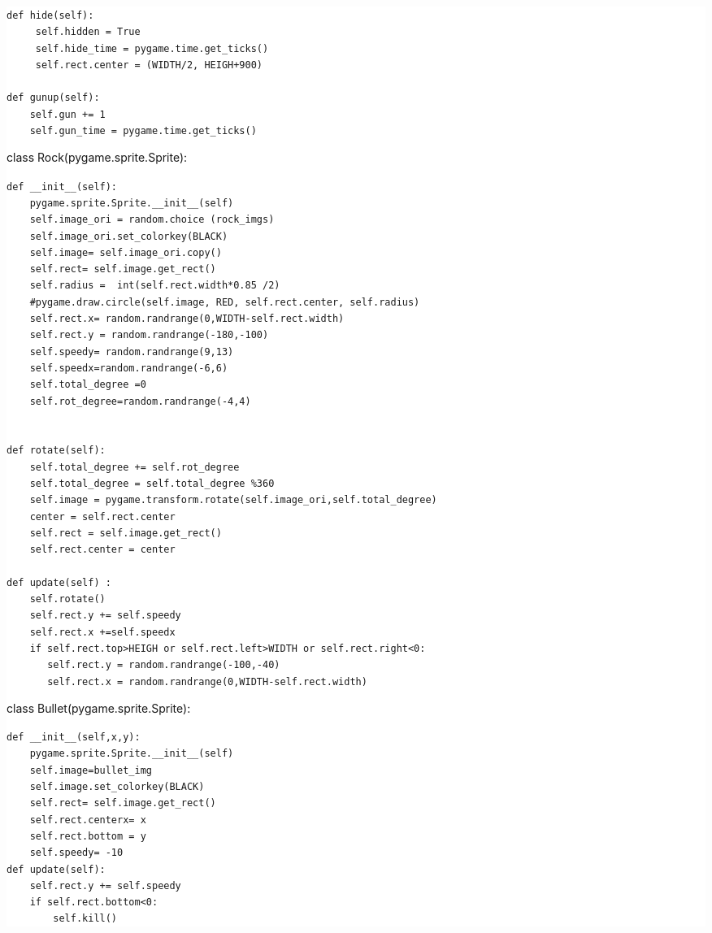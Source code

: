 
    def hide(self):
         self.hidden = True
         self.hide_time = pygame.time.get_ticks()
         self.rect.center = (WIDTH/2, HEIGH+900)

    def gunup(self):
        self.gun += 1
        self.gun_time = pygame.time.get_ticks()


class Rock(pygame.sprite.Sprite):

    def __init__(self):
        pygame.sprite.Sprite.__init__(self)
        self.image_ori = random.choice (rock_imgs)
        self.image_ori.set_colorkey(BLACK)
        self.image= self.image_ori.copy()
        self.rect= self.image.get_rect()
        self.radius =  int(self.rect.width*0.85 /2)
        #pygame.draw.circle(self.image, RED, self.rect.center, self.radius)
        self.rect.x= random.randrange(0,WIDTH-self.rect.width)
        self.rect.y = random.randrange(-180,-100)
        self.speedy= random.randrange(9,13)
        self.speedx=random.randrange(-6,6)
        self.total_degree =0
        self.rot_degree=random.randrange(-4,4)


    def rotate(self):
        self.total_degree += self.rot_degree
        self.total_degree = self.total_degree %360
        self.image = pygame.transform.rotate(self.image_ori,self.total_degree)
        center = self.rect.center
        self.rect = self.image.get_rect()
        self.rect.center = center

    def update(self) :
        self.rotate()
        self.rect.y += self.speedy
        self.rect.x +=self.speedx
        if self.rect.top>HEIGH or self.rect.left>WIDTH or self.rect.right<0:
           self.rect.y = random.randrange(-100,-40)
           self.rect.x = random.randrange(0,WIDTH-self.rect.width)

class Bullet(pygame.sprite.Sprite):

    def __init__(self,x,y):
        pygame.sprite.Sprite.__init__(self)
        self.image=bullet_img
        self.image.set_colorkey(BLACK)
        self.rect= self.image.get_rect()
        self.rect.centerx= x
        self.rect.bottom = y
        self.speedy= -10
    def update(self):
        self.rect.y += self.speedy
        if self.rect.bottom<0:
            self.kill() 
